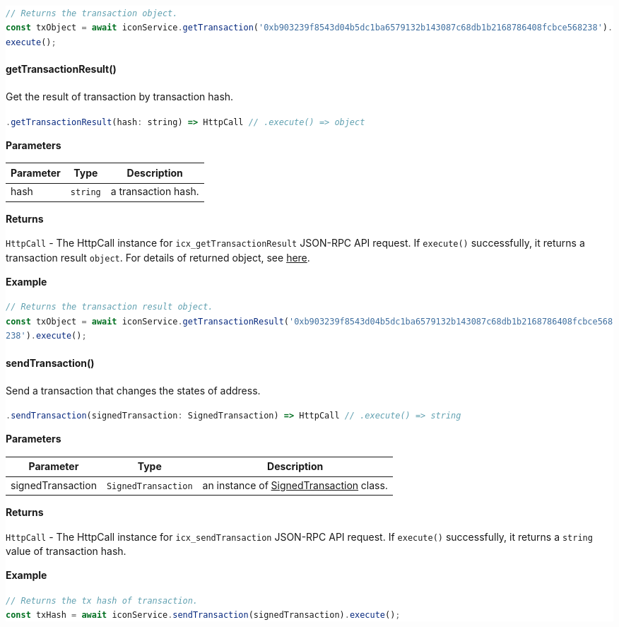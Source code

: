 ```javascript
// Returns the transaction object.
const txObject = await iconService.getTransaction('0xb903239f8543d04b5dc1ba6579132b143087c68db1b2168786408fcbce568238').execute();
```

#### getTransactionResult()

Get the result of transaction by transaction hash.

```javascript
.getTransactionResult(hash: string) => HttpCall // .execute() => object
```

**Parameters**

| Parameter | Type     | Description         |
| --------- | -------- | ------------------- |
| hash      | `string` | a transaction hash. |

**Returns**

`HttpCall` - The HttpCall instance for `icx_getTransactionResult` JSON-RPC API request. If `execute()` successfully, it returns a transaction result `object`. For details of returned object, see [here](broken-reference).

**Example**

```javascript
// Returns the transaction result object.
const txObject = await iconService.getTransactionResult('0xb903239f8543d04b5dc1ba6579132b143087c68db1b2168786408fcbce568238').execute();
```

#### sendTransaction()

Send a transaction that changes the states of address.

```javascript
.sendTransaction(signedTransaction: SignedTransaction) => HttpCall // .execute() => string
```

**Parameters**

| Parameter         | Type                | Description                                                                 |
| ----------------- | ------------------- | --------------------------------------------------------------------------- |
| signedTransaction | `SignedTransaction` | an instance of [SignedTransaction](./#iconservice-signedtransaction) class. |

**Returns**

`HttpCall` - The HttpCall instance for `icx_sendTransaction` JSON-RPC API request. If `execute()` successfully, it returns a `string` value of transaction hash.

**Example**

```javascript
// Returns the tx hash of transaction.
const txHash = await iconService.sendTransaction(signedTransaction).execute();
```
